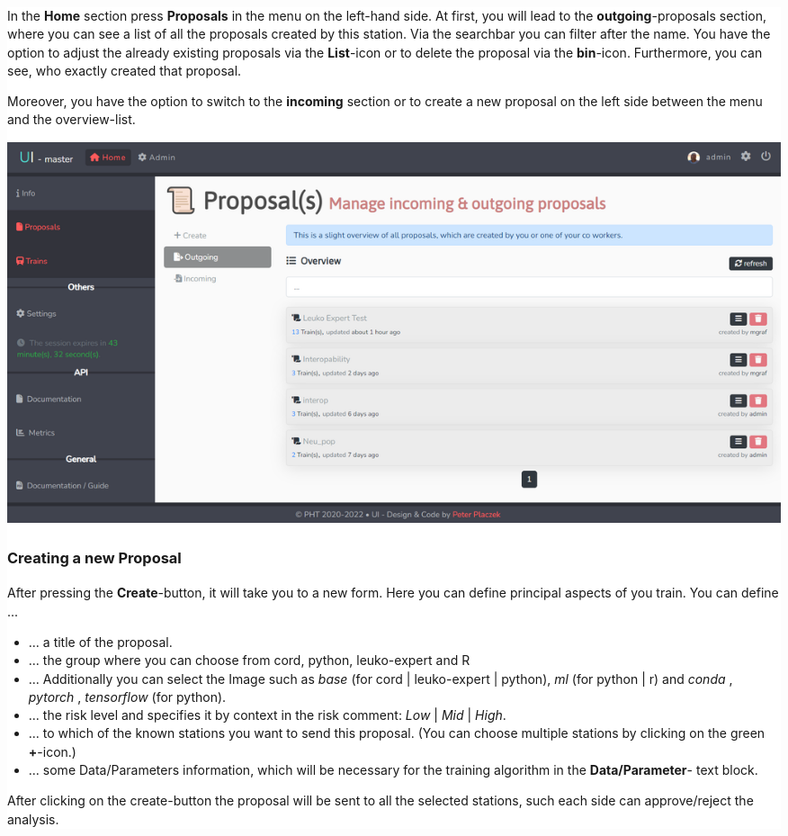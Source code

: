 In the **Home** section press **Proposals** in the menu on the left-hand side.
At first, you will lead to the **outgoing**-proposals section, where you can see a list of all the proposals created by this station. Via the searchbar you can filter after the name.
You have the option to adjust the already existing proposals via the **List**-icon or to delete the proposal via the **bin**-icon. Furthermore, you can see, who exactly created that proposal.

Moreover, you have the option to switch to the **incoming** section or to create a new proposal on the left side between the menu and the overview-list.

[![image](../../images/ui_images/proposal.png)](../../images/ui_images/proposal.png)

### Creating a new Proposal

After pressing the **Create**-button, it will take you to a new form. Here you can define principal aspects of you train. You can define ...

- ... a title of the proposal.
- ... the group where you can choose from cord, python, leuko-expert and R
- ... Additionally you can select the Image such as *base* (for cord | leuko-expert | python), *ml* (for python | r) and *conda* , *pytorch* , *tensorflow* (for python).
- ... the risk level and specifies it by context in the risk comment: *Low* | *Mid* | *High*.
- ... to which of the known stations you want to send this proposal. (You can choose multiple stations by clicking on the green **+**-icon.)
- ... some Data/Parameters information, which will be necessary for the training algorithm in the **Data/Parameter**- text block.

After clicking on the create-button the proposal will be sent to all the selected stations, such each side can approve/reject the analysis.
